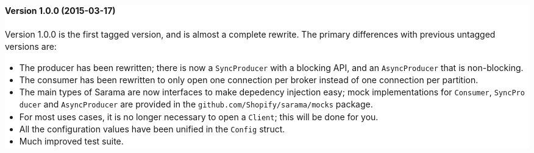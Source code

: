 
#### Version 1.0.0 (2015-03-17)

Version 1.0.0 is the first tagged version, and is almost a complete rewrite. The primary differences with previous untagged versions are:

- The producer has been rewritten; there is now a `SyncProducer` with a blocking API, and an `AsyncProducer` that is non-blocking.
- The consumer has been rewritten to only open one connection per broker instead of one connection per partition.
- The main types of Sarama are now interfaces to make depedency injection easy; mock implementations for `Consumer`, `SyncProducer` and `AsyncProducer` are provided in the `github.com/Shopify/sarama/mocks` package.
- For most uses cases, it is no longer necessary to open a `Client`; this will be done for you.
- All the configuration values have been unified in the `Config` struct.
- Much improved test suite.
